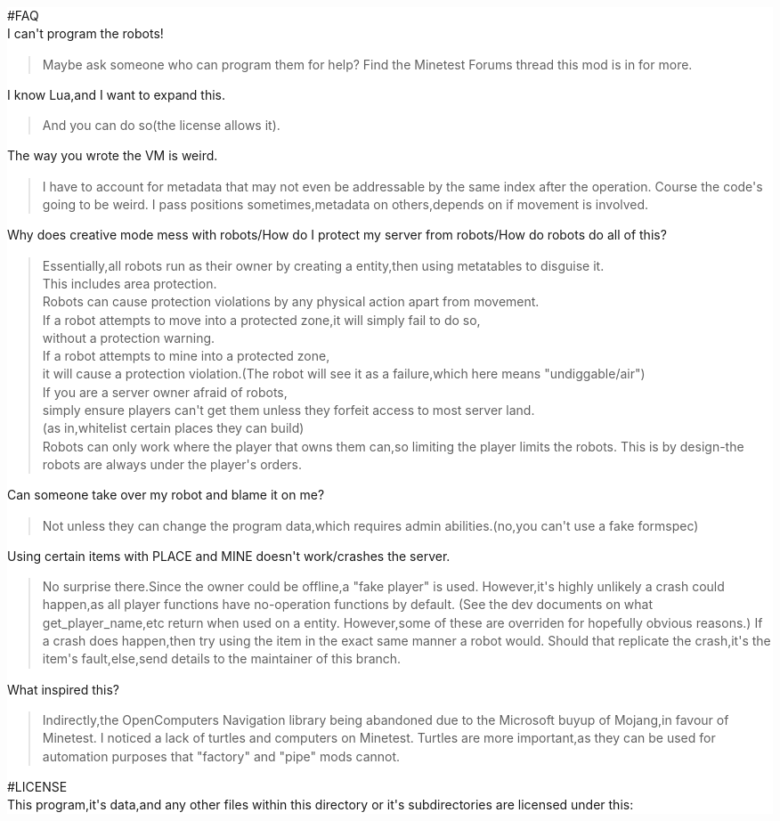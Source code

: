 #FAQ  
I can't program the robots!  
> Maybe ask someone who can program them for help?
> Find the Minetest Forums thread this mod is in for more.

I know Lua,and I want to expand this.  
> And you can do so(the license allows it).

The way you wrote the VM is weird.  
> I have to account for metadata that may not even be addressable by the same index after the operation.
> Course the code's going to be weird.
> I pass positions sometimes,metadata on others,depends on if movement is involved.

Why does creative mode mess with robots/How do I protect my server from robots/How do robots do all of this?  
> Essentially,all robots run as their owner by creating a entity,then using metatables to disguise it.  
> This includes area protection.  
> Robots can cause protection violations by any physical action apart from movement.  
> If a robot attempts to move into a protected zone,it will simply fail to do so,  
> without a protection warning.  
> If a robot attempts to mine into a protected zone,  
> it will cause a protection violation.(The robot will see it as a failure,which here means "undiggable/air")  
> If you are a server owner afraid of robots,  
> simply ensure players can't get them unless they forfeit access to most server land.  
> (as in,whitelist certain places they can build)  
> Robots can only work where the player that owns them can,so limiting the player limits the robots.
> This is by design-the robots are always under the player's orders.

Can someone take over my robot and blame it on me?  
> Not unless they can change the program data,which requires admin abilities.(no,you can't use a fake formspec)

Using certain items with PLACE and MINE doesn't work/crashes the server.
> No surprise there.Since the owner could be offline,a "fake player" is used.
> However,it's highly unlikely a crash could happen,as all player functions have no-operation functions by default.
> (See the dev documents on what get_player_name,etc return when used on a entity.
> However,some of these are overriden for hopefully obvious reasons.)
> If a crash does happen,then try using the item in the exact same manner a robot would.
> Should that replicate the crash,it's the item's fault,else,send details to the maintainer of this branch.

What inspired this?  
> Indirectly,the OpenComputers Navigation library being abandoned due to the Microsoft buyup of Mojang,in favour of Minetest.
> I noticed a lack of turtles and computers on Minetest.
> Turtles are more important,as they can be used for automation purposes
> that "factory" and "pipe" mods cannot.

#LICENSE  
This program,it's data,and any other files within this directory or it's subdirectories are licensed under this:
